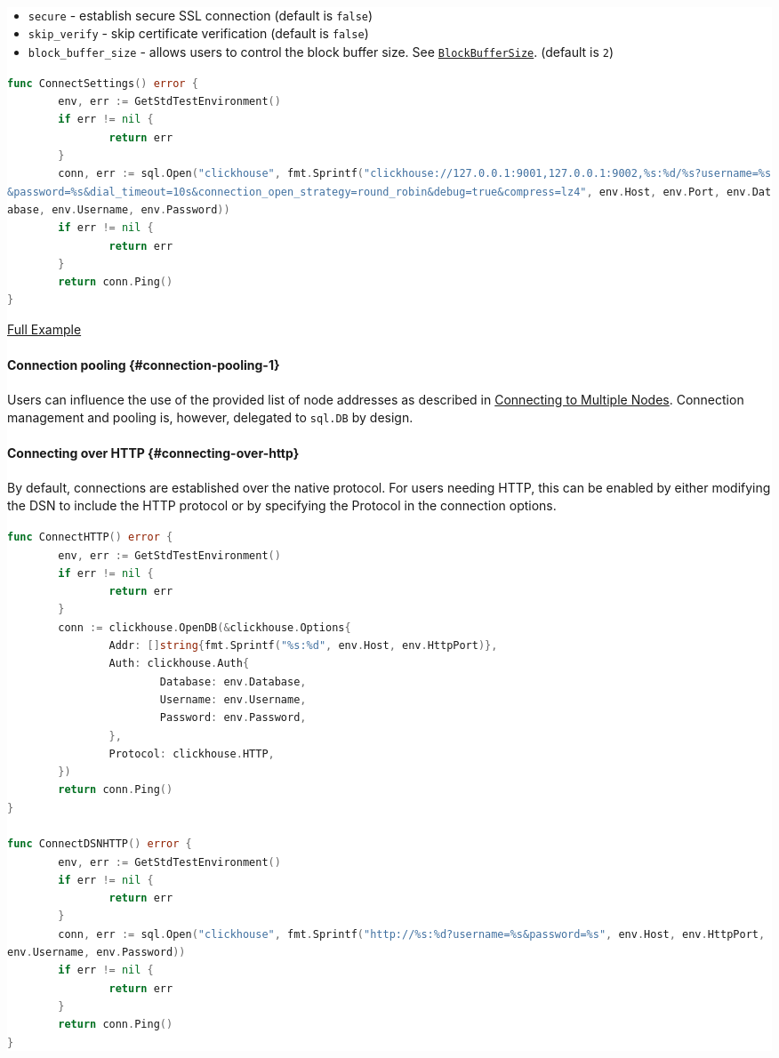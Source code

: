 * `secure` - establish secure SSL connection (default is `false`)
* `skip_verify` - skip certificate verification (default is `false`)
* `block_buffer_size` - allows users to control the block buffer size. See [`BlockBufferSize`](#connection-settings). (default is `2`)

```go
func ConnectSettings() error {
        env, err := GetStdTestEnvironment()
        if err != nil {
                return err
        }
        conn, err := sql.Open("clickhouse", fmt.Sprintf("clickhouse://127.0.0.1:9001,127.0.0.1:9002,%s:%d/%s?username=%s&password=%s&dial_timeout=10s&connection_open_strategy=round_robin&debug=true&compress=lz4", env.Host, env.Port, env.Database, env.Username, env.Password))
        if err != nil {
                return err
        }
        return conn.Ping()
}
```
[Full Example](https://github.com/ClickHouse/clickhouse-go/blob/main/examples/std/connect_settings.go)

#### Connection pooling {#connection-pooling-1}

Users can influence the use of the provided list of node addresses as described in [Connecting to Multiple Nodes](#connecting-to-multiple-nodes). Connection management and pooling is, however, delegated to `sql.DB` by design.

#### Connecting over HTTP {#connecting-over-http}

By default, connections are established over the native protocol. For users needing HTTP, this can be enabled by either modifying the DSN to include the HTTP protocol or by specifying the Protocol in the connection options.

```go
func ConnectHTTP() error {
        env, err := GetStdTestEnvironment()
        if err != nil {
                return err
        }
        conn := clickhouse.OpenDB(&clickhouse.Options{
                Addr: []string{fmt.Sprintf("%s:%d", env.Host, env.HttpPort)},
                Auth: clickhouse.Auth{
                        Database: env.Database,
                        Username: env.Username,
                        Password: env.Password,
                },
                Protocol: clickhouse.HTTP,
        })
        return conn.Ping()
}

func ConnectDSNHTTP() error {
        env, err := GetStdTestEnvironment()
        if err != nil {
                return err
        }
        conn, err := sql.Open("clickhouse", fmt.Sprintf("http://%s:%d?username=%s&password=%s", env.Host, env.HttpPort, env.Username, env.Password))
        if err != nil {
                return err
        }
        return conn.Ping()
}
```
